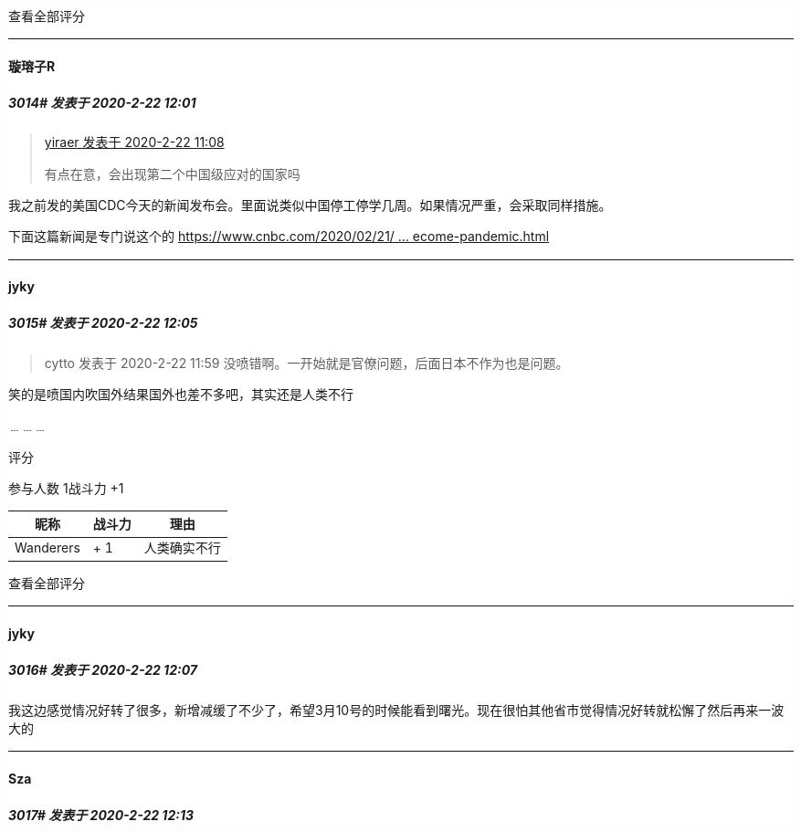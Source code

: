 查看全部评分


-----

####  璇瑢子R  
##### 3014#       发表于 2020-2-22 12:01


<blockquote><a href="httphttps://bbs.saraba1st.com/2b/forum.php?mod=redirect&amp;goto=findpost&amp;pid=46488326&amp;ptid=1914502" target="_blank">yiraer 发表于 2020-2-22 11:08</a>

有点在意，会出现第二个中国级应对的国家吗</blockquote>
我之前发的美国CDC今天的新闻发布会。里面说类似中国停工停学几周。如果情况严重，会采取同样措施。


下面这篇新闻是专门说这个的
[https://www.cnbc.com/2020/02/21/ ... ecome-pandemic.html](https://www.cnbc.com/2020/02/21/us-health-officials-prepare-for-coronavirus-outbreak-to-become-pandemic.html)


-----

####  jyky  
##### 3015#       发表于 2020-2-22 12:05


<blockquote>cytto 发表于 2020-2-22 11:59
没喷错啊。一开始就是官僚问题，后面日本不作为也是问题。</blockquote>
笑的是喷国内吹国外结果国外也差不多吧，其实还是人类不行


﹍﹍﹍

评分


 参与人数 1战斗力 +1

|昵称|战斗力|理由|
|----|---|---|
| Wanderers| + 1|人类确实不行|


查看全部评分


-----

####  jyky  
##### 3016#       发表于 2020-2-22 12:07


我这边感觉情况好转了很多，新增减缓了不少了，希望3月10号的时候能看到曙光。现在很怕其他省市觉得情况好转就松懈了然后再来一波大的


-----

####  Sza  
##### 3017#       发表于 2020-2-22 12:13
